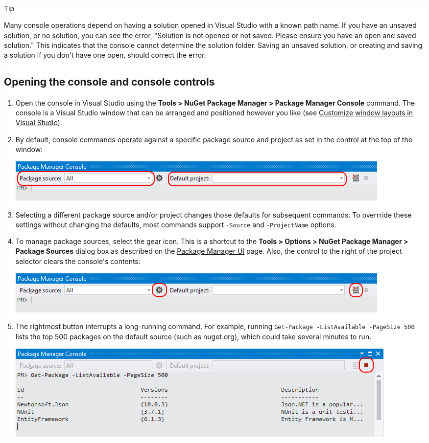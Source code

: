 > [!Tip]
> Many console operations depend on having a solution opened in Visual Studio with a known path name. If you have an unsaved solution, or no solution, you can see the error, "Solution is not opened or not saved. Please ensure you have an open and saved solution." This indicates that the console cannot determine the solution folder. Saving an unsaved solution, or creating and saving a solution if you don't have one open, should correct the error.

## Opening the console and console controls

1. Open the console in Visual Studio using the **Tools > NuGet Package Manager > Package Manager Console** command. The console is a Visual Studio window that can be arranged and positioned however you like (see [Customize window layouts in Visual Studio](/visualstudio/ide/customizing-window-layouts-in-visual-studio)).

1. By default, console commands operate against a specific package source and project as set in the control at the top of the window:

    ![Package Manager Console controls for package source and project](media/PackageManagerConsoleControls1.png)

1. Selecting a different package source and/or project changes those defaults for subsequent commands. To overrride these settings without changing the defaults, most commands support `-Source` and `-ProjectName` options.

1. To manage package sources, select the gear icon. This is a shortcut to the **Tools > Options > NuGet Package Manager > Package Sources** dialog box as described on the [Package Manager UI](install-use-packages-visual-studio.md#package-sources) page. Also, the control to the right of the project selector clears the console's contents:

    ![Package Manager Console settings and clear controls](media/PackageManagerConsoleControls2.png)

1. The rightmost button interrupts a long-running command. For example, running `Get-Package -ListAvailable -PageSize 500` lists the top 500 packages on the default source (such as nuget.org), which could take several minutes to run.

    ![Package Manager Console stop control](media/PackageManagerConsoleControls3.png)
